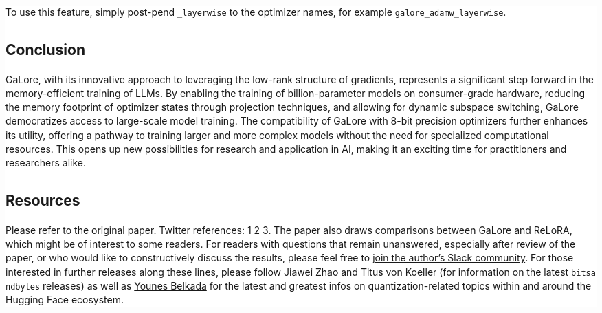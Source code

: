 To use this feature, simply post-pend `_layerwise` to the optimizer names, for example `galore_adamw_layerwise`.

## Conclusion

GaLore, with its innovative approach to leveraging the low-rank structure of gradients, represents a significant step forward in the memory-efficient training of LLMs. By enabling the training of billion-parameter models on consumer-grade hardware, reducing the memory footprint of optimizer states through projection techniques, and allowing for dynamic subspace switching, GaLore democratizes access to large-scale model training. The compatibility of GaLore with 8-bit precision optimizers further enhances its utility, offering a pathway to training larger and more complex models without the need for specialized computational resources. This opens up new possibilities for research and application in AI, making it an exciting time for practitioners and researchers alike.

## Resources

Please refer to [the original paper](https://arxiv.org/pdf/2403.03507.pdf). Twitter references: [1](https://twitter.com/AnimaAnandkumar/status/1765613815146893348) [2](https://x.com/_akhaliq/status/1765598376312152538?s=20) [3](https://x.com/tydsh/status/1765628222308491418?s=20). The paper also draws comparisons between GaLore and ReLoRA, which might be of interest to some readers. For readers with questions that remain unanswered, especially after review of the paper, or who would like to constructively discuss the results, please feel free to [join the author’s Slack community](https://galore-social.slack.com/join/shared_invite/zt-2ev152px0-DguuQ5WRTLQjtq2C88HBvQ#/shared-invite/email). For those interested in further releases along these lines, please follow [Jiawei Zhao](https://twitter.com/jiawzhao) and [Titus von Koeller](https://twitter.com/Titus_vK) (for information on the latest `bitsandbytes` releases) as well as [Younes Belkada](https://twitter.com/younesbelkada) for the latest and greatest infos on quantization-related topics within and around the Hugging Face ecosystem.


